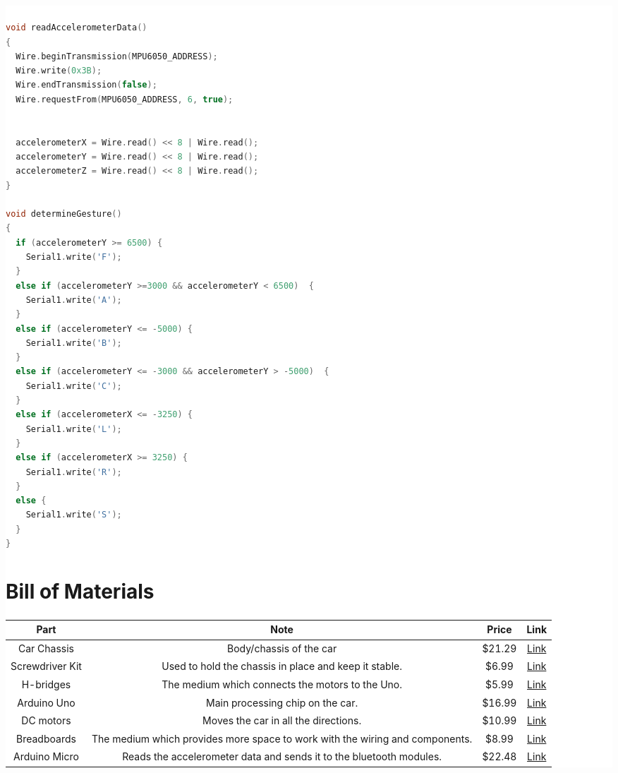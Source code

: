 ```c++

void readAccelerometerData()
{
  Wire.beginTransmission(MPU6050_ADDRESS);
  Wire.write(0x3B);  
  Wire.endTransmission(false);
  Wire.requestFrom(MPU6050_ADDRESS, 6, true);  


  accelerometerX = Wire.read() << 8 | Wire.read();
  accelerometerY = Wire.read() << 8 | Wire.read();
  accelerometerZ = Wire.read() << 8 | Wire.read();
}

void determineGesture()
{
  if (accelerometerY >= 6500) {
    Serial1.write('F');
  }
  else if (accelerometerY >=3000 && accelerometerY < 6500)  {
    Serial1.write('A');
  }
  else if (accelerometerY <= -5000) {
    Serial1.write('B');
  }
  else if (accelerometerY <= -3000 && accelerometerY > -5000)  {
    Serial1.write('C');
  }
  else if (accelerometerX <= -3250) {
    Serial1.write('L');
  }
  else if (accelerometerX >= 3250) {
    Serial1.write('R');
  }
  else {
    Serial1.write('S');
  }
}
```

# Bill of Materials

| **Part** | **Note** | **Price** | **Link** |
|:--:|:--:|:--:|:--:|
| Car Chassis | Body/chassis of the car | $21.29 | <a href="https://www.amazon.com/perseids-Chassis-Encoder-Wheels-Battery/dp/B07DNXBFQN/ref=sr_1_4?crid=348HVQ5PPSES0&dib=eyJ2IjoiMSJ9.VntL9cwD4xLY13joNQYKF1T6vUldYo_0gfQFa4z3cDJE_2TYCo8zJ29kWzzTXPnBc4qslFcgs7NW7jcXShI2SVhbzqKiad1oN0Iyk1IxNP_7fVnbg5bSgAUCAKKYk45h-DqqlJpMZcqmHEtbHKw3e0w9CC3IE3EVGE471oZpz2jQAeLv148cV-2_P9nX5_i1gG4Oj0Boc7kqkIm1ms4u3JIUn86dM6RpeViGCGGu0T6Wj0L5hog84gmyMPQ7V67d-nsKizgdsvNSlZPokZ6zLoI8Ksdp0pksiKRuPvq7-bs.sKXjpZLowxu9xTTevjf-ACK0fRUW70i6WNwB_1CbmJE&dib_tag=se&keywords=car%2Bchassis%2Bkit&qid=1719589624&sprefix=car%2Bchasis%2Caps%2C95&sr=8-4&th=1"> Link </a> |
| Screwdriver Kit | Used to hold the chassis in place and keep it stable. | $6.99 | <a href="https://www.amazon.com/Small-Screwdriver-Set-Mini-Magnetic/dp/B08RYXKJW9/ref=sr_1_5?crid=3UQ4PUUX9XB11&dib=eyJ2IjoiMSJ9.CHj85vaJsLJ3y3wqdxlHS7f7qwKDEN8LJXSanrO2TLrT14nbU3cGo760_IzBOJ4sauFcZlWg0APr4Iu0gUlWYI6LVj5bS7fZ44UggZdgDq0jRo_Bp57DhdweR2FHoBKDm3QzULpKF1qs_jXwV0tbYNe7cg6QkydMXFHrWLA9MhtJOrZX8nLf38SCb0uFyEPROlkh48IJA5l4ALScNiXmmCpVw8Fs5M1hdXkQ5kmul264uNd5xOhhKMfuJr5RtFuV_9ICRLIUDy9JPXbJ7G-YFb_aKvlneFLx66T1MXM7abQ.s72mZEYs_gSPrgXe8f3zFx4f3wDmUQ9yGfsyLVeU4q8&dib_tag=se&keywords=screwdriver+tkiszyzr&qid=1719589774&sprefix=screwdriver+tkiszyzr%2Caps%2C71&sr=8-5"> Link </a> |
| H-bridges | The medium which connects the motors to the Uno. | $5.99 | <a href="https://www.amazon.com/Ferwooh-Stepper-Controller-2-5-12V-H-Bridge/dp/B0D17PJ2MS/ref=sr_1_6?crid=VCW87Q6UYZ6W&dib=eyJ2IjoiMSJ9.oVeU6ARHBmpVYWuYlpEBY6YZ-BtAfatSyL7iNs5H-aIZGt3QEVGHZks5UfwEYqzbDKxbASP9Bhp303ywKhwkDEKf79jWTPx-09eRituY6KFHqjIrpl_f0NnPZTFBK2uvIlZkJ14mfZIan6y5-qL16qkAEY01XuW0IaNTEzDW7ac5MeudaDiEYnBpzcNPgIWf4F0T_WXDY4XCSeVYHHC5reoAAIP_i0IbueB58J9lRWOQX8xjfTPOleYThl0SpeDpD0JP7r3Cogwh4n6qYTn9TO3fZS9twfFrfj1oKBIlp6g.VANeEdMy_hrJ3sIUcgXaQfTns2RplwmdUHY0eesGKzA&dib_tag=se&keywords=h-bridges&qid=1719589816&sprefix=h-bridge%2Caps%2C113&sr=8-6"> Link </a> |
| Arduino Uno | Main processing chip on the car. | $16.99 | <a href="https://www.amazon.com/ELEGOO-Board-ATmega328P-ATMEGA16U2-Compliant/dp/B01EWOE0UU/ref=sr_1_1_sspa?crid=2OAAIAX6L0Z9Y&dib=eyJ2IjoiMSJ9.MazmhFfn-DF8W5oyX_S-tH7qkt_WuogERq_8M3-FTf7RaTJjfJhh9u9oYVUHTxDJdG8N9is8TTwxW20GIE8LczwI6KZ31Wl9Q9sUzftAdAS_JXJUYut0DfO9fXrtt6Kqpz30HA8JxYBaYYXIJaSt5CfO6bKobr775WrdREoHMlOxziTkZehXCybWkUUlSfpETVXVjA-bp1q5nJIBjxmKLCmMpL90LP7uEFFai_vPBYI.fexyVOBQUSRfgnGOzwpGH2wizUh0nzVlChZiXDBJXBU&dib_tag=se&keywords=arduino+uno&qid=1719589853&sprefix=arduino+uno%2Caps%2C95&sr=8-1-spons&sp_csd=d2lkZ2V0TmFtZT1zcF9hdGY&psc=1"> Link </a> |
| DC motors | Moves the car in all the directions. | $10.99 | <a href="https://www.amazon.com/AEDIKO-Motor-Gearbox-200RPM-Ratio/dp/B09N6NXP4H/ref=sr_1_28?crid=5ZUA8Z6PDXLK&dib=eyJ2IjoiMSJ9.CSJDjH66qmOrpmCUFu7sYHh2Reals-GxcZ-f1mxV2O0ariLQtUowh4msQiGoarHw3k_mDuKh2_pCbYh8O-iFA3dm3luQBIH2vfQsM4ZFSSHoLE-g8Vur4gGVN4KCPcZf30qd6ALrJynQeN_QRl60BbewATO3dPPoBXu6Xi89yPO4P88tIUt48hORJPo1UdtGYcEIm7jiKFBlq_SAngGXgUl3xPZqmEL9KjG-Po1Xiw6tpDyAEJpcNwPfULeKIy9IBKEPJCwXqTBci6z8RJ29_ZpzryplTZ9e4PGAR_UN8O8.NxzQnbAH9n6ek15-_WqDkUkSUFO2xbiQsgYd1uX4BUI&dib_tag=se&keywords=dc+motors&qid=1719589884&sprefix=dc+motor%2Caps%2C101&sr=8-28"> Link </a> |
| Breadboards | The medium which provides more space to work with the wiring and components. | $8.99 | <a href="https://www.amazon.com/HUAREW-Breadboard-Wires%EF%BC%8CBattery-Clip%EF%BC%8C830-tie-Points/dp/B09TX9CMG1/ref=sr_1_2_sspa?crid=23VRUO1DSUGH8&dib=eyJ2IjoiMSJ9.DdJjDkyEnOjQaaAj5ktxWFm_TUF4xvmuoanBtMBfP8HT-EZ4k9HRn3k8KT6B3npBQTlSRpx6ITpM2RtIDFWOCsTGARWg-qd_O8O7ZdvwEb3Anb9yfsk3B1fFnyd37CAXExVySSCkzTd8RHqRcZIXRVCUU9DrIASkZVe5Ztml49IJB2EjlSyPMlUkJqSDyu2Ovn3rBjDhUSMeMBuU7BlDu0aYAep_zmZnT_w7HO-jguY.PGZdhuPxLqjM2veggYMgdQsE1Y0Lb5ExkOOTH0JRdXk&dib_tag=se&keywords=breadboard+kit&qid=1719590017&sprefix=breadboard%2Caps%2C80&sr=8-2-spons&sp_csd=d2lkZ2V0TmFtZT1zcF9hdGY&psc=1"> Link </a> |
| Arduino Micro | Reads the accelerometer data and sends it to the bluetooth modules. | $22.48 | <a href="https://www.amazon.com/Arduino-Micro-Headers-A000053-Controller/dp/B00AFY2S56/ref=sr_1_3?crid=1FEL6VLKLWJRP&dib=eyJ2IjoiMSJ9.1eon0cemkAxhQ7xR0HijIk0krSQGulAWC3oUqHFbp5lLW3xtQWRAKaaFQ-Oh6YcJvdK721z9zcE8zzkJnU-n2sr9tx3GlTPh2GgV4nGyGqg7vMOpEnVdVkJs6erGzYKO8ca-PJ90VugcoTsARDN7HPAv60DjN-Y1Rvy6W3cr9TsgrFtdsUONdIKo3zZzUzLWc9eV0HZilWQ60s2qDhHp14kNf8seGHgtoQDWhCYLLAE.VTzdGjSyLt0MWNGaaTbnUgu0u_LxR0i0TG1a1FzAoYg&dib_tag=se&keywords=Arduino+micro&qid=1719592926&sprefix=arduino+micro%2Caps%2C110&sr=8-3"> Link </a> |